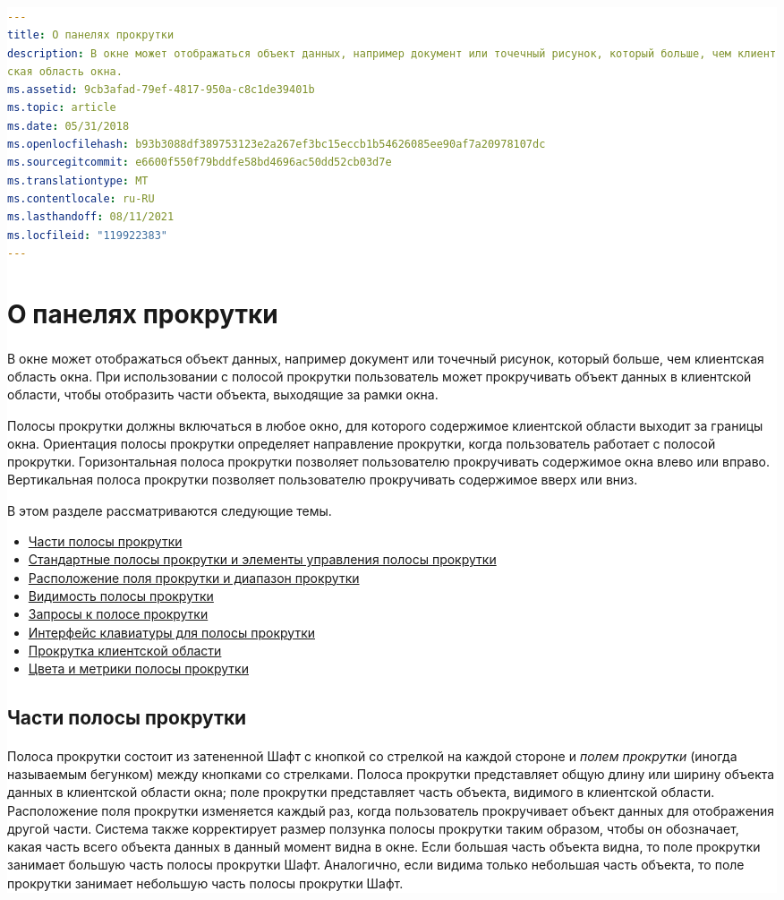```yaml
---
title: О панелях прокрутки
description: В окне может отображаться объект данных, например документ или точечный рисунок, который больше, чем клиентская область окна.
ms.assetid: 9cb3afad-79ef-4817-950a-c8c1de39401b
ms.topic: article
ms.date: 05/31/2018
ms.openlocfilehash: b93b3088df389753123e2a267ef3bc15eccb1b54626085ee90af7a20978107dc
ms.sourcegitcommit: e6600f550f79bddfe58bd4696ac50dd52cb03d7e
ms.translationtype: MT
ms.contentlocale: ru-RU
ms.lasthandoff: 08/11/2021
ms.locfileid: "119922383"
---
```

# <a name="about-scroll-bars"></a>О панелях прокрутки

В окне может отображаться объект данных, например документ или точечный рисунок, который больше, чем клиентская область окна. При использовании с полосой прокрутки пользователь может прокручивать объект данных в клиентской области, чтобы отобразить части объекта, выходящие за рамки окна.

Полосы прокрутки должны включаться в любое окно, для которого содержимое клиентской области выходит за границы окна. Ориентация полосы прокрутки определяет направление прокрутки, когда пользователь работает с полосой прокрутки. Горизонтальная полоса прокрутки позволяет пользователю прокручивать содержимое окна влево или вправо. Вертикальная полоса прокрутки позволяет пользователю прокручивать содержимое вверх или вниз.

В этом разделе рассматриваются следующие темы.

-   [Части полосы прокрутки](#parts-of-a-scroll-bar)
-   [Стандартные полосы прокрутки и элементы управления полосы прокрутки](#standard-scroll-bars-and-scroll-bar-controls)
-   [Расположение поля прокрутки и диапазон прокрутки](#scroll-box-position-and-scrolling-range)
-   [Видимость полосы прокрутки](#scroll-bar-visibility)
-   [Запросы к полосе прокрутки](#scroll-bar-requests)
-   [Интерфейс клавиатуры для полосы прокрутки](#keyboard-interface-for-a-scroll-bar)
-   [Прокрутка клиентской области](#scrolling-the-client-area)
-   [Цвета и метрики полосы прокрутки](#scroll-bar-colors-and-metrics)

## <a name="parts-of-a-scroll-bar"></a>Части полосы прокрутки

Полоса прокрутки состоит из затененной Шафт с кнопкой со стрелкой на каждой стороне и *полем прокрутки* (иногда называемым бегунком) между кнопками со стрелками. Полоса прокрутки представляет общую длину или ширину объекта данных в клиентской области окна; поле прокрутки представляет часть объекта, видимого в клиентской области. Расположение поля прокрутки изменяется каждый раз, когда пользователь прокручивает объект данных для отображения другой части. Система также корректирует размер ползунка полосы прокрутки таким образом, чтобы он обозначает, какая часть всего объекта данных в данный момент видна в окне. Если большая часть объекта видна, то поле прокрутки занимает большую часть полосы прокрутки Шафт. Аналогично, если видима только небольшая часть объекта, то поле прокрутки занимает небольшую часть полосы прокрутки Шафт.
